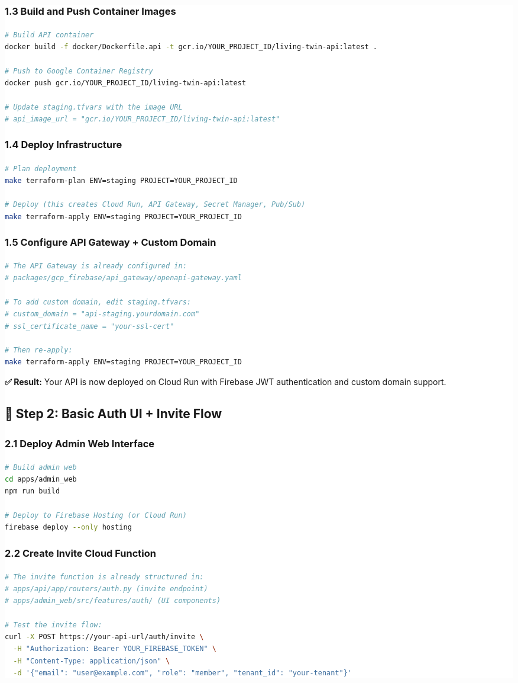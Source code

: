 ### 1.3 Build and Push Container Images
```bash
# Build API container
docker build -f docker/Dockerfile.api -t gcr.io/YOUR_PROJECT_ID/living-twin-api:latest .

# Push to Google Container Registry
docker push gcr.io/YOUR_PROJECT_ID/living-twin-api:latest

# Update staging.tfvars with the image URL
# api_image_url = "gcr.io/YOUR_PROJECT_ID/living-twin-api:latest"
```

### 1.4 Deploy Infrastructure
```bash
# Plan deployment
make terraform-plan ENV=staging PROJECT=YOUR_PROJECT_ID

# Deploy (this creates Cloud Run, API Gateway, Secret Manager, Pub/Sub)
make terraform-apply ENV=staging PROJECT=YOUR_PROJECT_ID
```

### 1.5 Configure API Gateway + Custom Domain
```bash
# The API Gateway is already configured in:
# packages/gcp_firebase/api_gateway/openapi-gateway.yaml

# To add custom domain, edit staging.tfvars:
# custom_domain = "api-staging.yourdomain.com"
# ssl_certificate_name = "your-ssl-cert"

# Then re-apply:
make terraform-apply ENV=staging PROJECT=YOUR_PROJECT_ID
```

**✅ Result:** Your API is now deployed on Cloud Run with Firebase JWT authentication and custom domain support.

## 🔐 Step 2: Basic Auth UI + Invite Flow

### 2.1 Deploy Admin Web Interface
```bash
# Build admin web
cd apps/admin_web
npm run build

# Deploy to Firebase Hosting (or Cloud Run)
firebase deploy --only hosting
```

### 2.2 Create Invite Cloud Function
```bash
# The invite function is already structured in:
# apps/api/app/routers/auth.py (invite endpoint)
# apps/admin_web/src/features/auth/ (UI components)

# Test the invite flow:
curl -X POST https://your-api-url/auth/invite \
  -H "Authorization: Bearer YOUR_FIREBASE_TOKEN" \
  -H "Content-Type: application/json" \
  -d '{"email": "user@example.com", "role": "member", "tenant_id": "your-tenant"}'
```
